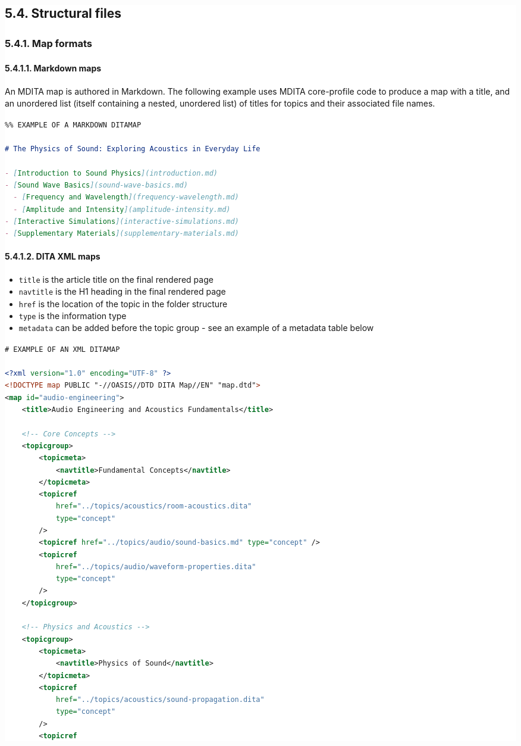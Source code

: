 
## 5.4. Structural files

### 5.4.1. Map formats

#### 5.4.1.1. Markdown maps
An MDITA map is authored in Markdown. The following example uses MDITA core-profile code to produce a map with a title, and an unordered list (itself containing a nested, unordered list) of titles for topics and their associated file names.

```markdown
%% EXAMPLE OF A MARKDOWN DITAMAP

# The Physics of Sound: Exploring Acoustics in Everyday Life

- [Introduction to Sound Physics](introduction.md)
- [Sound Wave Basics](sound-wave-basics.md)
  - [Frequency and Wavelength](frequency-wavelength.md)
  - [Amplitude and Intensity](amplitude-intensity.md)
- [Interactive Simulations](interactive-simulations.md)
- [Supplementary Materials](supplementary-materials.md)
```

#### 5.4.1.2. DITA XML maps
- `title` is the article title on the final rendered page
- `navtitle` is the H1 heading in the final rendered page
- `href` is the location of the topic in the folder structure
- `type` is the information type
- `metadata` can be added before the topic group - see an example of a metadata table below

```XML
# EXAMPLE OF AN XML DITAMAP

<?xml version="1.0" encoding="UTF-8" ?>
<!DOCTYPE map PUBLIC "-//OASIS//DTD DITA Map//EN" "map.dtd">
<map id="audio-engineering">
    <title>Audio Engineering and Acoustics Fundamentals</title>

    <!-- Core Concepts -->
    <topicgroup>
        <topicmeta>
            <navtitle>Fundamental Concepts</navtitle>
        </topicmeta>
        <topicref
            href="../topics/acoustics/room-acoustics.dita"
            type="concept"
        />
        <topicref href="../topics/audio/sound-basics.md" type="concept" />
        <topicref
            href="../topics/audio/waveform-properties.dita"
            type="concept"
        />
    </topicgroup>

    <!-- Physics and Acoustics -->
    <topicgroup>
        <topicmeta>
            <navtitle>Physics of Sound</navtitle>
        </topicmeta>
        <topicref
            href="../topics/acoustics/sound-propagation.dita"
            type="concept"
        />
        <topicref
```